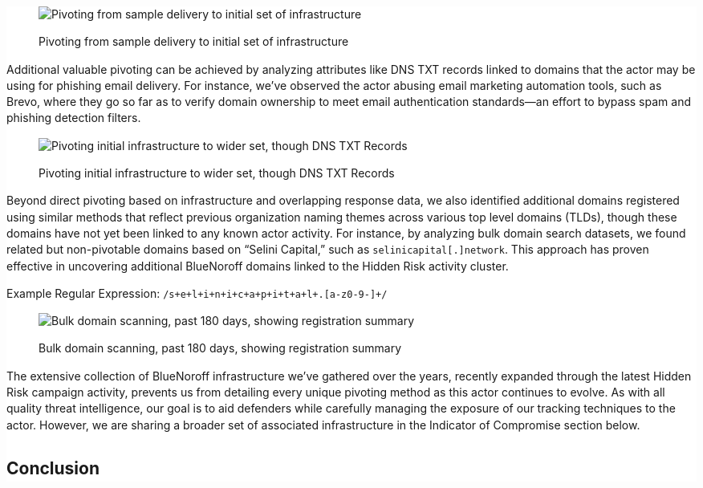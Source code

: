 <figure>

![Pivoting from sample delivery to initial set of infrastructure](https://www.sentinelone.com/wp-content/uploads/2024/11/BNThief_15.jpg)

<figcaption>

Pivoting from sample delivery to initial set of infrastructure

</figcaption>

</figure>

Additional valuable pivoting can be achieved by analyzing attributes like DNS TXT records linked to domains that the actor may be using for phishing email delivery. For instance, we’ve observed the actor abusing email marketing automation tools, such as Brevo, where they go so far as to verify domain ownership to meet email authentication standards—an effort to bypass spam and phishing detection filters.

<figure>

![Pivoting initial infrastructure to wider set, though DNS TXT Records](https://www.sentinelone.com/wp-content/uploads/2024/11/BNThief_10.jpg)

<figcaption>

Pivoting initial infrastructure to wider set, though DNS TXT Records

</figcaption>

</figure>

Beyond direct pivoting based on infrastructure and overlapping response data, we also identified additional domains registered using similar methods that reflect previous organization naming themes across various top level domains (TLDs), though these domains have not yet been linked to any known actor activity. For instance, by analyzing bulk domain search datasets, we found related but non-pivotable domains based on “Selini Capital,” such as `selinicapital[.]network`. This approach has proven effective in uncovering additional BlueNoroff domains linked to the Hidden Risk activity cluster.

Example Regular Expression: `/s+e+l+i+n+i+c+a+p+i+t+a+l+.[a-z0-9-]+/`

<figure>

![Bulk domain scanning, past 180 days, showing registration summary](https://www.sentinelone.com/wp-content/uploads/2024/11/BNThief_1.jpg)

<figcaption>

Bulk domain scanning, past 180 days, showing registration summary

</figcaption>

</figure>

The extensive collection of BlueNoroff infrastructure we’ve gathered over the years, recently expanded through the latest Hidden Risk campaign activity, prevents us from detailing every unique pivoting method as this actor continues to evolve. As with all quality threat intelligence, our goal is to aid defenders while carefully managing the exposure of our tracking techniques to the actor. However, we are sharing a broader set of associated infrastructure in the Indicator of Compromise section below.

## Conclusion
